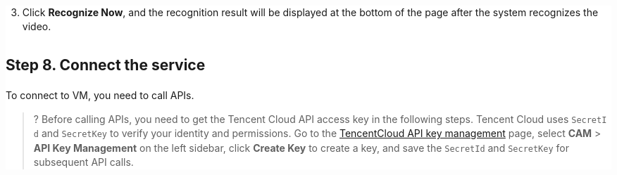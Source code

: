 3. Click **Recognize Now**, and the recognition result will be displayed at the bottom of the page after the system recognizes the video.

## Step 8. Connect the service[](id:step8)
To connect to VM, you need to call APIs.

>? Before calling APIs, you need to get the Tencent Cloud API access key in the following steps. Tencent Cloud uses `SecretId` and `SecretKey` to verify your identity and permissions.
>Go to the [TencentCloud API key management](https://console.cloud.tencent.com/cam/capi) page, select **CAM** > **API Key Management** on the left sidebar, click **Create Key** to create a key, and save the `SecretId` and `SecretKey` for subsequent API calls.
